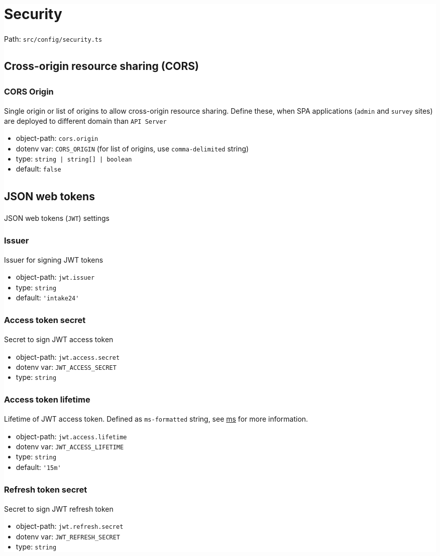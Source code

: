 # Security

Path: `src/config/security.ts`

## Cross-origin resource sharing (CORS)

### CORS Origin

Single origin or list of origins to allow cross-origin resource sharing. Define these, when SPA applications (`admin` and `survey` sites) are deployed to different domain than `API Server`

* object-path: `cors.origin`
* dotenv var: `CORS_ORIGIN` (for list of origins, use `comma-delimited` string)
* type: `string | string[] | boolean`
* default: `false`

## JSON web tokens

JSON web tokens (`JWT`) settings

### Issuer

Issuer for signing JWT tokens

* object-path: `jwt.issuer`
* type: `string`
* default: `'intake24'`

### Access token secret

Secret to sign JWT access token

* object-path: `jwt.access.secret`
* dotenv var: `JWT_ACCESS_SECRET`
* type: `string`

### Access token lifetime

Lifetime of JWT access token. Defined as `ms-formatted` string, see [ms](https://github.com/vercel/ms) for more information.

* object-path: `jwt.access.lifetime`
* dotenv var: `JWT_ACCESS_LIFETIME`
* type: `string`
* default: `'15m'`

### Refresh token secret

Secret to sign JWT refresh token

* object-path: `jwt.refresh.secret`
* dotenv var: `JWT_REFRESH_SECRET`
* type: `string`
